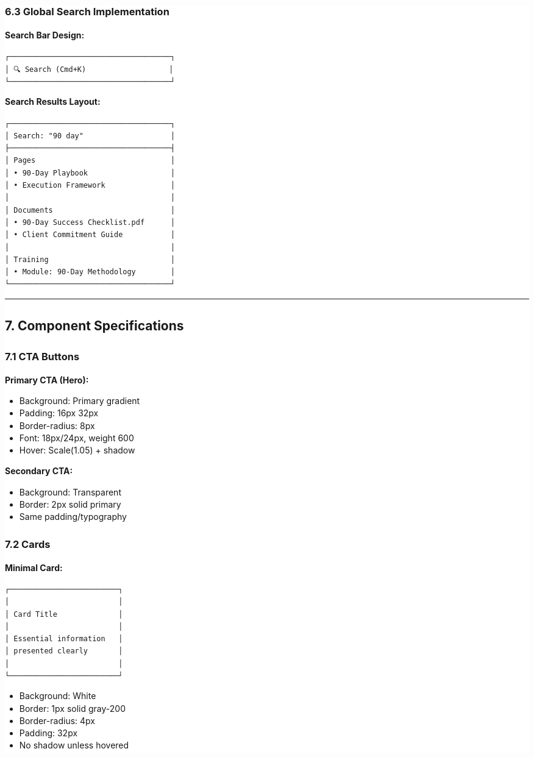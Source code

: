 ### 6.3 Global Search Implementation

**Search Bar Design:**
```
┌─────────────────────────────────────┐
│ 🔍 Search (Cmd+K)                   │
└─────────────────────────────────────┘
```

**Search Results Layout:**
```
┌─────────────────────────────────────┐
│ Search: "90 day"                    │
├─────────────────────────────────────┤
│ Pages                               │
│ • 90-Day Playbook                   │
│ • Execution Framework               │
│                                     │
│ Documents                           │
│ • 90-Day Success Checklist.pdf      │
│ • Client Commitment Guide           │
│                                     │
│ Training                            │
│ • Module: 90-Day Methodology        │
└─────────────────────────────────────┘
```

---

## 7. Component Specifications

### 7.1 CTA Buttons
**Primary CTA (Hero):**
- Background: Primary gradient
- Padding: 16px 32px
- Border-radius: 8px
- Font: 18px/24px, weight 600
- Hover: Scale(1.05) + shadow

**Secondary CTA:**
- Background: Transparent
- Border: 2px solid primary
- Same padding/typography

### 7.2 Cards
**Minimal Card:**
```
┌─────────────────────────┐
│                         │
│ Card Title              │
│                         │
│ Essential information   │
│ presented clearly       │
│                         │
└─────────────────────────┘
```
- Background: White
- Border: 1px solid gray-200
- Border-radius: 4px
- Padding: 32px
- No shadow unless hovered
